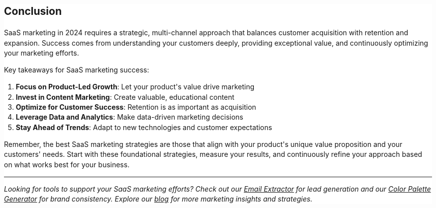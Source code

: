## Conclusion

SaaS marketing in 2024 requires a strategic, multi-channel approach that balances customer acquisition with retention and expansion. Success comes from understanding your customers deeply, providing exceptional value, and continuously optimizing your marketing efforts.

Key takeaways for SaaS marketing success:

1. **Focus on Product-Led Growth**: Let your product's value drive marketing
2. **Invest in Content Marketing**: Create valuable, educational content
3. **Optimize for Customer Success**: Retention is as important as acquisition
4. **Leverage Data and Analytics**: Make data-driven marketing decisions
5. **Stay Ahead of Trends**: Adapt to new technologies and customer expectations

Remember, the best SaaS marketing strategies are those that align with your product's unique value proposition and your customers' needs. Start with these foundational strategies, measure your results, and continuously refine your approach based on what works best for your business.

---

*Looking for tools to support your SaaS marketing efforts? Check out our [Email Extractor](/tools/email-extractor) for lead generation and our [Color Palette Generator](/tools/color-palette) for brand consistency. Explore our [blog](/blog) for more marketing insights and strategies.*
